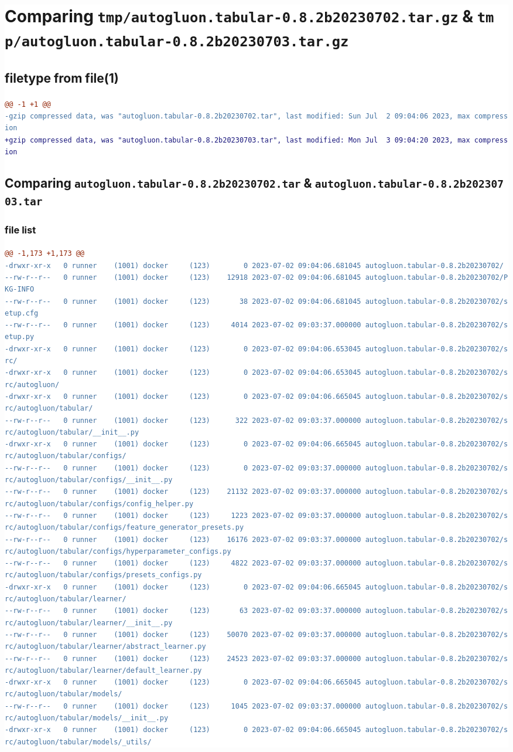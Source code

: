 # Comparing `tmp/autogluon.tabular-0.8.2b20230702.tar.gz` & `tmp/autogluon.tabular-0.8.2b20230703.tar.gz`

## filetype from file(1)

```diff
@@ -1 +1 @@
-gzip compressed data, was "autogluon.tabular-0.8.2b20230702.tar", last modified: Sun Jul  2 09:04:06 2023, max compression
+gzip compressed data, was "autogluon.tabular-0.8.2b20230703.tar", last modified: Mon Jul  3 09:04:20 2023, max compression
```

## Comparing `autogluon.tabular-0.8.2b20230702.tar` & `autogluon.tabular-0.8.2b20230703.tar`

### file list

```diff
@@ -1,173 +1,173 @@
-drwxr-xr-x   0 runner    (1001) docker     (123)        0 2023-07-02 09:04:06.681045 autogluon.tabular-0.8.2b20230702/
--rw-r--r--   0 runner    (1001) docker     (123)    12918 2023-07-02 09:04:06.681045 autogluon.tabular-0.8.2b20230702/PKG-INFO
--rw-r--r--   0 runner    (1001) docker     (123)       38 2023-07-02 09:04:06.681045 autogluon.tabular-0.8.2b20230702/setup.cfg
--rw-r--r--   0 runner    (1001) docker     (123)     4014 2023-07-02 09:03:37.000000 autogluon.tabular-0.8.2b20230702/setup.py
-drwxr-xr-x   0 runner    (1001) docker     (123)        0 2023-07-02 09:04:06.653045 autogluon.tabular-0.8.2b20230702/src/
-drwxr-xr-x   0 runner    (1001) docker     (123)        0 2023-07-02 09:04:06.653045 autogluon.tabular-0.8.2b20230702/src/autogluon/
-drwxr-xr-x   0 runner    (1001) docker     (123)        0 2023-07-02 09:04:06.665045 autogluon.tabular-0.8.2b20230702/src/autogluon/tabular/
--rw-r--r--   0 runner    (1001) docker     (123)      322 2023-07-02 09:03:37.000000 autogluon.tabular-0.8.2b20230702/src/autogluon/tabular/__init__.py
-drwxr-xr-x   0 runner    (1001) docker     (123)        0 2023-07-02 09:04:06.665045 autogluon.tabular-0.8.2b20230702/src/autogluon/tabular/configs/
--rw-r--r--   0 runner    (1001) docker     (123)        0 2023-07-02 09:03:37.000000 autogluon.tabular-0.8.2b20230702/src/autogluon/tabular/configs/__init__.py
--rw-r--r--   0 runner    (1001) docker     (123)    21132 2023-07-02 09:03:37.000000 autogluon.tabular-0.8.2b20230702/src/autogluon/tabular/configs/config_helper.py
--rw-r--r--   0 runner    (1001) docker     (123)     1223 2023-07-02 09:03:37.000000 autogluon.tabular-0.8.2b20230702/src/autogluon/tabular/configs/feature_generator_presets.py
--rw-r--r--   0 runner    (1001) docker     (123)    16176 2023-07-02 09:03:37.000000 autogluon.tabular-0.8.2b20230702/src/autogluon/tabular/configs/hyperparameter_configs.py
--rw-r--r--   0 runner    (1001) docker     (123)     4822 2023-07-02 09:03:37.000000 autogluon.tabular-0.8.2b20230702/src/autogluon/tabular/configs/presets_configs.py
-drwxr-xr-x   0 runner    (1001) docker     (123)        0 2023-07-02 09:04:06.665045 autogluon.tabular-0.8.2b20230702/src/autogluon/tabular/learner/
--rw-r--r--   0 runner    (1001) docker     (123)       63 2023-07-02 09:03:37.000000 autogluon.tabular-0.8.2b20230702/src/autogluon/tabular/learner/__init__.py
--rw-r--r--   0 runner    (1001) docker     (123)    50070 2023-07-02 09:03:37.000000 autogluon.tabular-0.8.2b20230702/src/autogluon/tabular/learner/abstract_learner.py
--rw-r--r--   0 runner    (1001) docker     (123)    24523 2023-07-02 09:03:37.000000 autogluon.tabular-0.8.2b20230702/src/autogluon/tabular/learner/default_learner.py
-drwxr-xr-x   0 runner    (1001) docker     (123)        0 2023-07-02 09:04:06.665045 autogluon.tabular-0.8.2b20230702/src/autogluon/tabular/models/
--rw-r--r--   0 runner    (1001) docker     (123)     1045 2023-07-02 09:03:37.000000 autogluon.tabular-0.8.2b20230702/src/autogluon/tabular/models/__init__.py
-drwxr-xr-x   0 runner    (1001) docker     (123)        0 2023-07-02 09:04:06.665045 autogluon.tabular-0.8.2b20230702/src/autogluon/tabular/models/_utils/
```